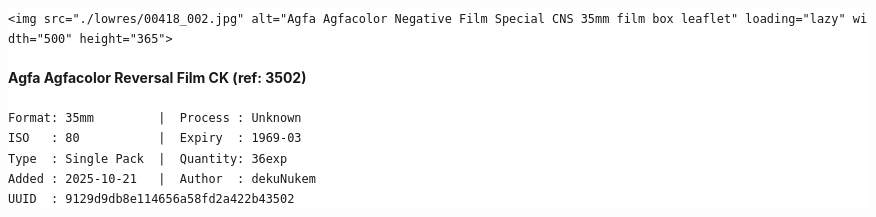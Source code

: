 	<img src="./lowres/00418_002.jpg" alt="Agfa Agfacolor Negative Film Special CNS 35mm film box leaflet" loading="lazy" width="500" height="365">
</a>

#### Agfa Agfacolor Reversal Film CK (ref: 3502)

```
Format: 35mm         |  Process : Unknown 
ISO   : 80           |  Expiry  : 1969-03 
Type  : Single Pack  |  Quantity: 36exp   
Added : 2025-10-21   |  Author  : dekuNukem
UUID  : 9129d9db8e114656a58fd2a422b43502
```

<a href="./archive/00444_000.jpg" target="_blank">